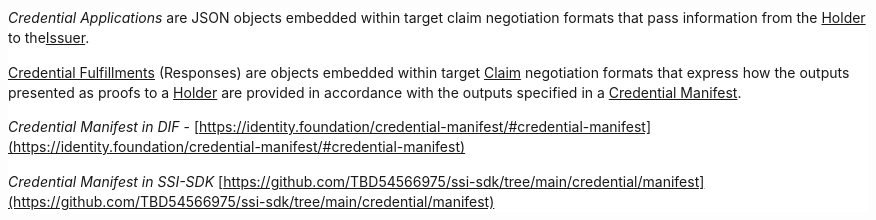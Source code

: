 *Credential Applications* are JSON objects embedded within target claim negotiation formats that pass information from the [Holder](https://identity.foundation/credential-manifest/#term:holder) to the[Issuer](https://identity.foundation/credential-manifest/#term:issuer).

[Credential Fulfillments](https://identity.foundation/credential-manifest/#term:credential-fulfillments) (Responses) are objects embedded within target [Claim](https://identity.foundation/credential-manifest/#term:claim) negotiation formats that express how the outputs presented as proofs to a [Holder](https://identity.foundation/credential-manifest/#term:holder) are provided in accordance with the outputs specified in a [Credential Manifest](https://identity.foundation/credential-manifest/#term:credential-manifest).

*Credential Manifest in DIF* - [https://identity.foundation/credential-manifest/#credential-manifest](https://identity.foundation/credential-manifest/#credential-manifest)

*Credential Manifest in SSI-SDK* [https://github.com/TBD54566975/ssi-sdk/tree/main/credential/manifest](https://github.com/TBD54566975/ssi-sdk/tree/main/credential/manifest)